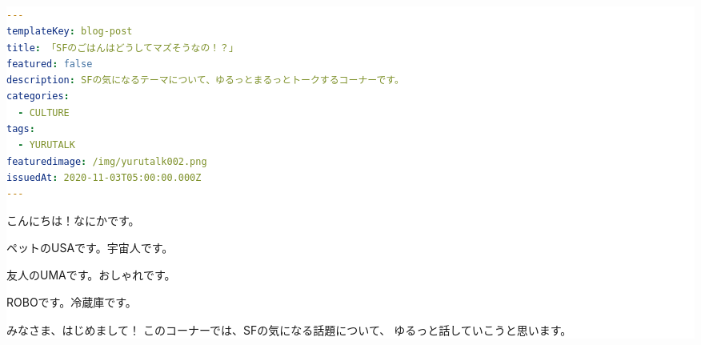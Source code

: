 ```yaml
---
templateKey: blog-post
title: 「SFのごはんはどうしてマズそうなの！？」
featured: false
description: SFの気になるテーマについて、ゆるっとまるっとトークするコーナーです。
categories:
  - CULTURE
tags:
  - YURUTALK
featuredimage: /img/yurutalk002.png
issuedAt: 2020-11-03T05:00:00.000Z
---
```

<div class="talk-left">
  <div class="nanika"></div>
  <div class="serif">
    <p>こんにちは！なにかです。
</p>
  </div>
</div>

<div class="talk-right">
  <div class="usa"></div>
  <div class="serif">
    <p>ペットのUSAです。宇宙人です。</p>
  </div>
</div>

<div class="talk-left">
  <div class="uma"></div>
  <div class="serif">
    <p>友人のUMAです。おしゃれです。</p>
  </div>
</div>

<div class="talk-right">
  <div class="robo"></div>
  <div class="serif">
    <p>ROBOです。冷蔵庫です。</p>
  </div>
</div>

<div class="talk-left">
  <div class="nanika"></div>
  <div class="serif">
    <p>
      みなさま、はじめまして！
      このコーナーでは、SFの気になる話題について、
      ゆるっと話していこうと思います。
    </p>
  </div>
</div>
